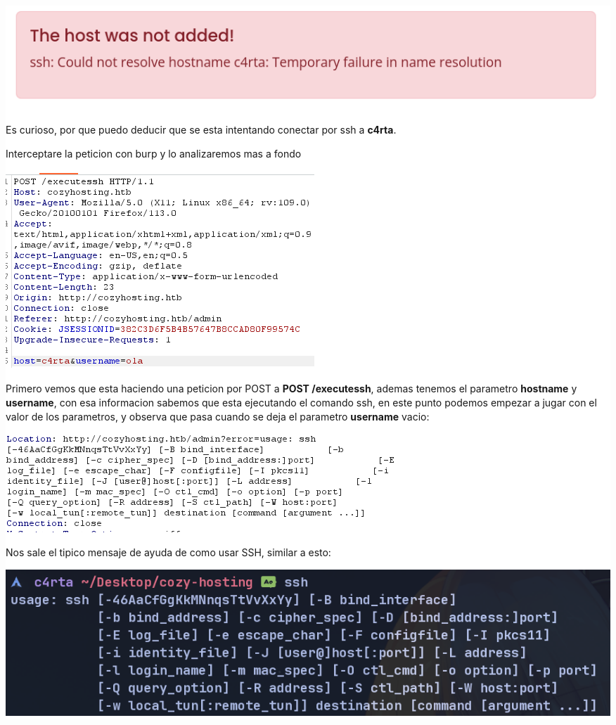 ![](/assets/img/htb-cozyHosting/3.png)

Es curioso, por que puedo deducir que se esta intentando conectar por ssh a **c4rta**.

Interceptare la peticion con burp y lo analizaremos mas a fondo

![](/assets/img/htb-cozyHosting/4.png)

Primero vemos que esta haciendo una peticion por POST a **POST /executessh**, ademas tenemos el parametro **hostname** y **username**, con esa informacion sabemos que esta ejecutando el comando ssh, en este punto podemos empezar a jugar con el valor de los parametros, y observa que pasa cuando se deja el parametro **username** vacio:

![](/assets/img/htb-cozyHosting/5.png)

Nos sale el tipico mensaje de ayuda de como usar SSH, similar a esto:

![](/assets/img/htb-cozyHosting/6.png)
